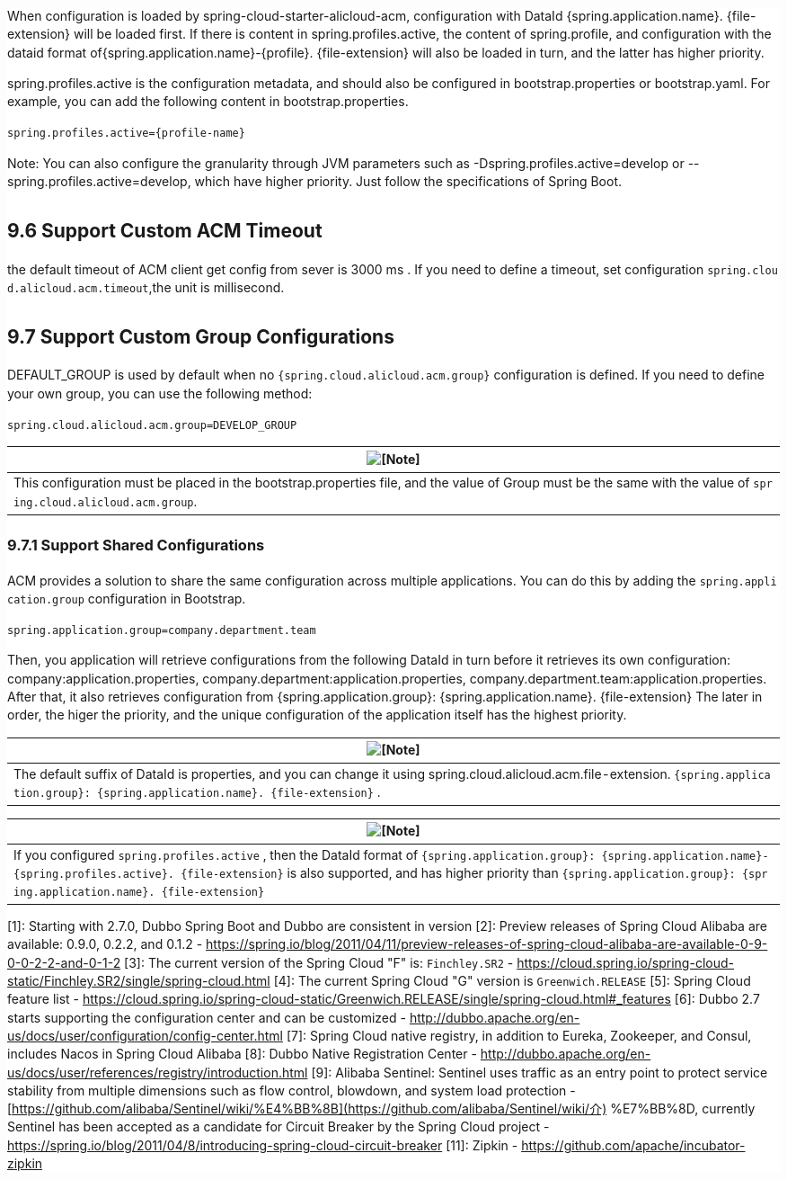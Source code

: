 When configuration is loaded by spring-cloud-starter-alicloud-acm, configuration with DataId {spring.application.name}. {file-extension} will be loaded first. If there is content in spring.profiles.active, the content of spring.profile, and configuration with the dataid format of{spring.application.name}-{profile}. {file-extension} will also be loaded in turn, and the latter has higher priority.

spring.profiles.active is the configuration metadata, and should also be configured in bootstrap.properties or bootstrap.yaml. For example, you can add the following content in bootstrap.properties.

```
spring.profiles.active={profile-name}
```

Note: You can also configure the granularity through JVM parameters such as -Dspring.profiles.active=develop or --spring.profiles.active=develop, which have higher priority. Just follow the specifications of Spring Boot.

## 9.6 Support Custom ACM Timeout

the default timeout of ACM client get config from sever is 3000 ms . If you need to define a timeout, set configuration `spring.cloud.alicloud.acm.timeout`,the unit is millisecond.

## 9.7 Support Custom Group Configurations

DEFAULT_GROUP is used by default when no `{spring.cloud.alicloud.acm.group}` configuration is defined. If you need to define your own group, you can use the following method:

```
spring.cloud.alicloud.acm.group=DEVELOP_GROUP
```

| ![[Note]](https://spring-cloud-alibaba-group.github.io/github-pages/greenwich/images/note.png) |
| ------------------------------------------------------------ |
| This configuration must be placed in the bootstrap.properties file, and the value of Group must be the same with the value of `spring.cloud.alicloud.acm.group`. |

### 9.7.1 Support Shared Configurations

ACM provides a solution to share the same configuration across multiple applications. You can do this by adding the `spring.application.group` configuration in Bootstrap.

```
spring.application.group=company.department.team
```

Then, you application will retrieve configurations from the following DataId in turn before it retrieves its own configuration: company:application.properties, company.department:application.properties, company.department.team:application.properties. After that, it also retrieves configuration from {spring.application.group}: {spring.application.name}. {file-extension} The later in order, the higer the priority, and the unique configuration of the application itself has the highest priority.

| ![[Note]](https://spring-cloud-alibaba-group.github.io/github-pages/greenwich/images/note.png) |
| ------------------------------------------------------------ |
| The default suffix of DataId is properties, and you can change it using spring.cloud.alicloud.acm.file-extension. `{spring.application.group}: {spring.application.name}. {file-extension}` . |

| ![[Note]](https://spring-cloud-alibaba-group.github.io/github-pages/greenwich/images/note.png) |
| ------------------------------------------------------------ |
| If you configured `spring.profiles.active` , then the DataId format of `{spring.application.group}: {spring.application.name}-{spring.profiles.active}. {file-extension}` is also supported, and has higher priority than `{spring.application.group}: {spring.application.name}. {file-extension}` |


[1]: Starting with 2.7.0, Dubbo Spring Boot and Dubbo are consistent in version
[2]: Preview releases of Spring Cloud Alibaba are available: 0.9.0, 0.2.2, and 0.1.2 - https://spring.io/blog/2011/04/11/preview-releases-of-spring-cloud-alibaba-are-available-0-9-0-0-2-2-and-0-1-2
[3]: The current version of the Spring Cloud "F" is: `Finchley.SR2` - https://cloud.spring.io/spring-cloud-static/Finchley.SR2/single/spring-cloud.html
[4]: The current Spring Cloud "G" version is `Greenwich.RELEASE`
[5]: Spring Cloud feature list - https://cloud.spring.io/spring-cloud-static/Greenwich.RELEASE/single/spring-cloud.html#_features
[6]: Dubbo 2.7 starts supporting the configuration center and can be customized - http://dubbo.apache.org/en-us/docs/user/configuration/config-center.html
[7]: Spring Cloud native registry, in addition to Eureka, Zookeeper, and Consul, includes Nacos in Spring Cloud Alibaba
[8]: Dubbo Native Registration Center - http://dubbo.apache.org/en-us/docs/user/references/registry/introduction.html
[9]: Alibaba Sentinel: Sentinel uses traffic as an entry point to protect service stability from multiple dimensions such as flow control, blowdown, and system load protection - [https://github.com/alibaba/Sentinel/wiki/%E4%BB%8B](https://github.com/alibaba/Sentinel/wiki/介) %E7%BB%8D, currently Sentinel has been accepted as a candidate for Circuit Breaker by the Spring Cloud project - https://spring.io/blog/2011/04/8/introducing-spring-cloud-circuit-breaker
[11]: Zipkin - https://github.com/apache/incubator-zipkin